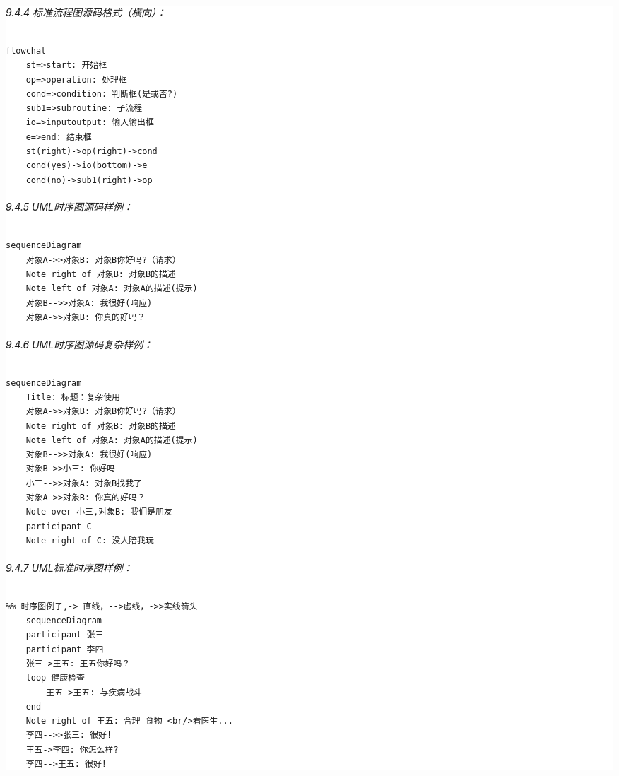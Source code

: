 ###### 9.4.4 标准流程图源码格式（横向）：
```mermaid
flowchat
    st=>start: 开始框
    op=>operation: 处理框
    cond=>condition: 判断框(是或否?)
    sub1=>subroutine: 子流程
    io=>inputoutput: 输入输出框
    e=>end: 结束框
    st(right)->op(right)->cond
    cond(yes)->io(bottom)->e
    cond(no)->sub1(right)->op
```

###### 9.4.5 UML时序图源码样例：
```mermaid
sequenceDiagram
    对象A->>对象B: 对象B你好吗?（请求）
    Note right of 对象B: 对象B的描述
    Note left of 对象A: 对象A的描述(提示)
    对象B-->>对象A: 我很好(响应)
    对象A->>对象B: 你真的好吗？
```

###### 9.4.6 UML时序图源码复杂样例：
```mermaid
sequenceDiagram
    Title: 标题：复杂使用
    对象A->>对象B: 对象B你好吗?（请求）
    Note right of 对象B: 对象B的描述
    Note left of 对象A: 对象A的描述(提示)
    对象B-->>对象A: 我很好(响应)
    对象B->>小三: 你好吗
    小三-->>对象A: 对象B找我了
    对象A->>对象B: 你真的好吗？
    Note over 小三,对象B: 我们是朋友
    participant C
    Note right of C: 没人陪我玩
```

###### 9.4.7 UML标准时序图样例：
```mermaid
%% 时序图例子,-> 直线，-->虚线，->>实线箭头
    sequenceDiagram
    participant 张三
    participant 李四
    张三->王五: 王五你好吗？
    loop 健康检查
        王五->王五: 与疾病战斗
    end
    Note right of 王五: 合理 食物 <br/>看医生...
    李四-->>张三: 很好!
    王五->李四: 你怎么样?
    李四-->王五: 很好!
```
